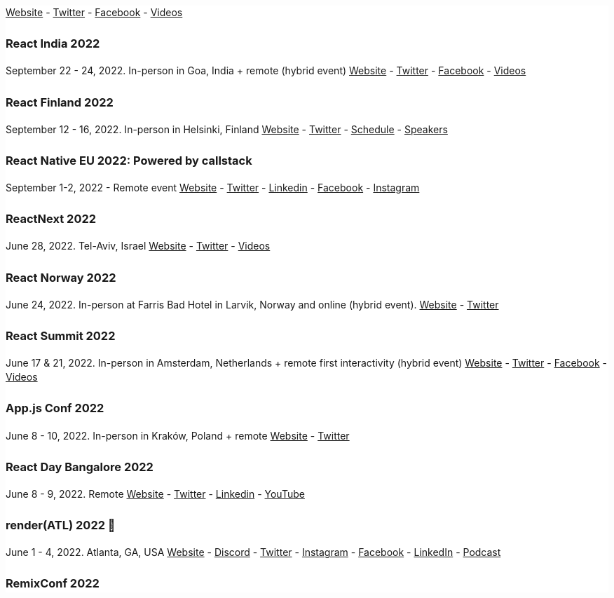 [Website](https://reactalicante.es/) - [Twitter](https://twitter.com/reactalicante) - [Facebook](https://www.facebook.com/ReactAlicante) - [Videos](https://www.youtube.com/channel/UCaSdUaITU1Cz6PvC97A7e0w)
### React India 2022 [](https://react.dev/community/conferences#react-india-2022 "Link for React India 2022 ")
September 22 - 24, 2022. In-person in Goa, India + remote (hybrid event)
[Website](https://www.reactindia.io) - [Twitter](https://twitter.com/react_india) - [Facebook](https://www.facebook.com/ReactJSIndia) - [Videos](https://www.youtube.com/channel/UCaFbHCBkPvVv1bWs_jwYt3w)
### React Finland 2022 [](https://react.dev/community/conferences#react-finland-2022 "Link for React Finland 2022 ")
September 12 - 16, 2022. In-person in Helsinki, Finland
[Website](https://react-finland.fi/) - [Twitter](https://twitter.com/ReactFinland) - [Schedule](https://react-finland.fi/schedule/) - [Speakers](https://react-finland.fi/speakers/)
### React Native EU 2022: Powered by callstack [](https://react.dev/community/conferences#react-native-eu-2022-powered-by-callstack "Link for React Native EU 2022: Powered by callstack ")
September 1-2, 2022 - Remote event
[Website](https://www.react-native.eu/?utm_campaign=React_Native_EU&utm_source=referral&utm_content=reactjs_community_conferences) - [Twitter](https://twitter.com/react_native_eu) - [Linkedin](https://www.linkedin.com/showcase/react-native-eu) - [Facebook](https://www.facebook.com/reactnativeeu/) - [Instagram](https://www.instagram.com/reactnative_eu/)
### ReactNext 2022 [](https://react.dev/community/conferences#reactnext-2022 "Link for ReactNext 2022 ")
June 28, 2022. Tel-Aviv, Israel
[Website](https://react-next.com) - [Twitter](https://twitter.com/ReactNext) - [Videos](https://www.youtube.com/c/ReactNext)
### React Norway 2022 [](https://react.dev/community/conferences#react-norway-2022 "Link for React Norway 2022 ")
June 24, 2022. In-person at Farris Bad Hotel in Larvik, Norway and online (hybrid event).
[Website](https://reactnorway.com/) - [Twitter](https://twitter.com/ReactNorway)
### React Summit 2022 [](https://react.dev/community/conferences#react-summit-2022 "Link for React Summit 2022 ")
June 17 & 21, 2022. In-person in Amsterdam, Netherlands + remote first interactivity (hybrid event)
[Website](https://reactsummit.com) - [Twitter](https://twitter.com/reactsummit) - [Facebook](https://www.facebook.com/reactamsterdam) - [Videos](https://portal.gitnation.org/events/react-summit-2022)
### App.js Conf 2022 [](https://react.dev/community/conferences#appjs-conf-2022 "Link for App.js Conf 2022 ")
June 8 - 10, 2022. In-person in Kraków, Poland + remote
[Website](https://appjs.co) - [Twitter](https://twitter.com/appjsconf)
### React Day Bangalore 2022 [](https://react.dev/community/conferences#react-day-bangalore-2022 "Link for React Day Bangalore 2022 ")
June 8 - 9, 2022. Remote
[Website](https://reactday.in/) - [Twitter](https://twitter.com/ReactDayIn) - [Linkedin](https://www.linkedin.com/company/react-day/) - [YouTube](https://www.youtube.com/reactify_in)
### render(ATL) 2022 🍑 [](https://react.dev/community/conferences#renderatl-2022- "Link for render\(ATL\) 2022 🍑 ")
June 1 - 4, 2022. Atlanta, GA, USA
[Website](https://renderatl.com) - [Discord](https://www.renderatl.com/discord) - [Twitter](https://twitter.com/renderATL) - [Instagram](https://www.instagram.com/renderatl/) - [Facebook](https://www.facebook.com/renderatl/) - [LinkedIn](https://www.linkedin.com/company/renderatl) - [Podcast](https://www.renderatl.com/culture-and-code#/)
### RemixConf 2022 [](https://react.dev/community/conferences#remixconf-2022 "Link for RemixConf 2022 ")